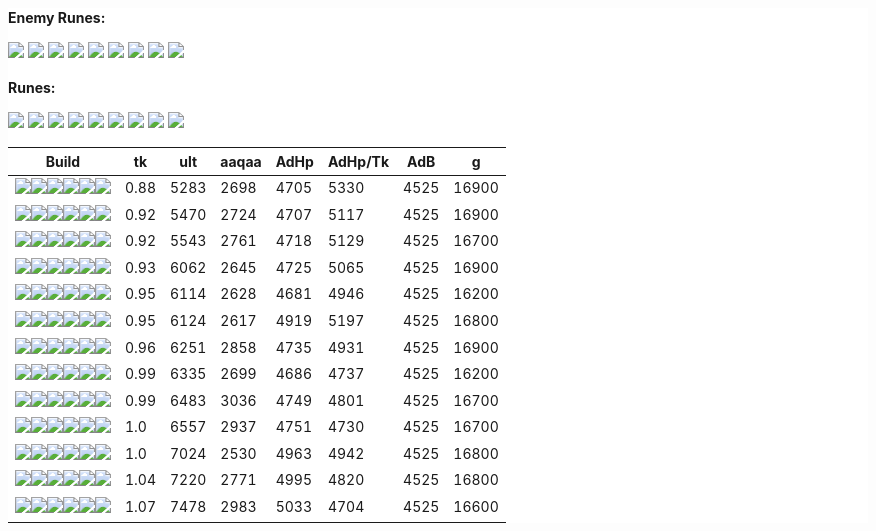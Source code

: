

**Enemy Runes:**





![](/Styles/Precision/PressTheAttack/PressTheAttack.png)
![](/Styles/Precision/Overheal.png)
![](/Styles/Precision/LegendAlacrity/LegendAlacrity.png)
![](/Styles/Precision/CutDown/CutDown.png)
![](/Styles/Sorcery/AbsoluteFocus/AbsoluteFocus.png)
![](/Styles/Sorcery/GatheringStorm/GatheringStorm.png)
![](/StatMods/StatModsAdaptiveForceIcon.png)
![](/StatMods/StatModsAdaptiveForceIcon.png)
![](/StatMods/StatModsArmorIcon.png)



**Runes:**


![](/Styles/Precision/PressTheAttack/PressTheAttack.png)
![](/Styles/Precision/Overheal.png)
![](/Styles/Precision/LegendAlacrity/LegendAlacrity.png)
![](/Styles/Precision/CutDown/CutDown.png)
![](/Styles/Sorcery/AbsoluteFocus/AbsoluteFocus.png)
![](/Styles/Sorcery/GatheringStorm/GatheringStorm.png)
![](/StatMods/StatModsAttackSpeedIcon.png)
![](/StatMods/StatModsAdaptiveForceIcon.png)
![](/StatMods/StatModsHealthScalingIcon.png)





Build | tk | ult | aaqaa | AdHp | AdHp/Tk | AdB | g
-|-|-|-|-|-|-|-
![](/item/3142.png)![](/item/6672.png)![](/item/3091.png)![](/item/3036.png)![](/item/3153.png)![](/item/1038.png)|0.88|5283|2698|4705|5330|4525|16900
![](/item/3142.png)![](/item/3095.png)![](/item/3091.png)![](/item/3036.png)![](/item/3153.png)![](/item/1038.png)|0.92|5470|2724|4707|5117|4525|16900
![](/item/3142.png)![](/item/6672.png)![](/item/3087.png)![](/item/3036.png)![](/item/3153.png)![](/item/1038.png)|0.92|5543|2761|4718|5129|4525|16700
![](/item/3142.png)![](/item/6676.png)![](/item/3115.png)![](/item/3036.png)![](/item/3153.png)![](/item/1038.png)|0.93|6062|2645|4725|5065|4525|16900
![](/item/3142.png)![](/item/6672.png)![](/item/3091.png)![](/item/3036.png)![](/item/6676.png)![](/item/1053.png)|0.95|6114|2628|4681|4946|4525|16200
![](/item/3142.png)![](/item/6672.png)![](/item/3072.png)![](/item/3036.png)![](/item/3091.png)![](/item/1038.png)|0.95|6124|2617|4919|5197|4525|16800
![](/item/3142.png)![](/item/6676.png)![](/item/3091.png)![](/item/3036.png)![](/item/3153.png)![](/item/1038.png)|0.96|6251|2858|4735|4931|4525|16900
![](/item/3142.png)![](/item/3095.png)![](/item/3091.png)![](/item/3036.png)![](/item/6676.png)![](/item/1053.png)|0.99|6335|2699|4686|4737|4525|16200
![](/item/3142.png)![](/item/6672.png)![](/item/3153.png)![](/item/3036.png)![](/item/6676.png)![](/item/1038.png)|0.99|6483|3036|4749|4801|4525|16700
![](/item/3142.png)![](/item/6676.png)![](/item/3087.png)![](/item/3036.png)![](/item/3153.png)![](/item/1038.png)|1.0|6557|2937|4751|4730|4525|16700
![](/item/3142.png)![](/item/6676.png)![](/item/3072.png)![](/item/3036.png)![](/item/3115.png)![](/item/1038.png)|1.0|7024|2530|4963|4942|4525|16800
![](/item/3142.png)![](/item/6676.png)![](/item/3072.png)![](/item/3036.png)![](/item/3091.png)![](/item/1038.png)|1.04|7220|2771|4995|4820|4525|16800
![](/item/3142.png)![](/item/6672.png)![](/item/3072.png)![](/item/3036.png)![](/item/6676.png)![](/item/1038.png)|1.07|7478|2983|5033|4704|4525|16600